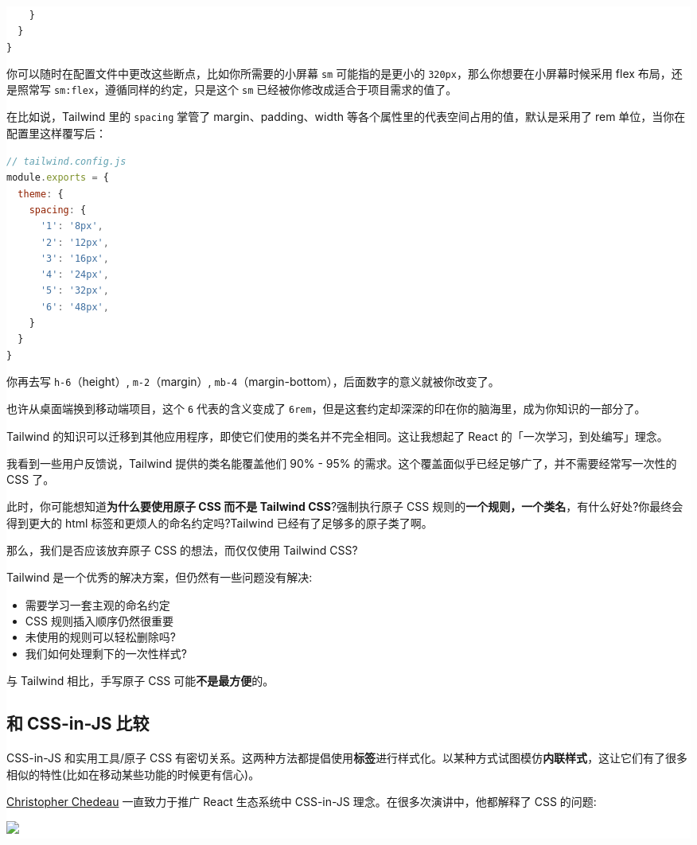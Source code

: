 ``` javascript
    }
  }
}
```

你可以随时在配置文件中更改这些断点，比如你所需要的小屏幕 `sm` 可能指的是更小的 `320px`，那么你想要在小屏幕时候采用 flex 布局，还是照常写 `sm:flex`，遵循同样的约定，只是这个 `sm` 已经被你修改成适合于项目需求的值了。

在比如说，Tailwind 里的 `spacing` 掌管了 margin、padding、width 等各个属性里的代表空间占用的值，默认是采用了 rem 单位，当你在配置里这样覆写后：

``` javascript
// tailwind.config.js
module.exports = {
  theme: {
    spacing: {
      '1': '8px',
      '2': '12px',
      '3': '16px',
      '4': '24px',
      '5': '32px',
      '6': '48px',
    }
  }
}
```

你再去写 `h-6`（height）, `m-2`（margin）, `mb-4`（margin-bottom），后面数字的意义就被你改变了。

也许从桌面端换到移动端项目，这个 `6` 代表的含义变成了 `6rem`，但是这套约定却深深的印在你的脑海里，成为你知识的一部分了。

Tailwind 的知识可以迁移到其他应用程序，即使它们使用的类名并不完全相同。这让我想起了 React 的「一次学习，到处编写」理念。

我看到一些用户反馈说，Tailwind 提供的类名能覆盖他们 90% - 95% 的需求。这个覆盖面似乎已经足够广了，并不需要经常写一次性的 CSS 了。

此时，你可能想知道**为什么要使用原子 CSS 而不是 Tailwind CSS**?强制执行原子 CSS 规则的**一个规则，一个类名**，有什么好处?你最终会得到更大的 html 标签和更烦人的命名约定吗?Tailwind 已经有了足够多的原子类了啊。

那么，我们是否应该放弃原子 CSS 的想法，而仅仅使用 Tailwind CSS?

Tailwind 是一个优秀的解决方案，但仍然有一些问题没有解决:

- 需要学习一套主观的命名约定
- CSS 规则插入顺序仍然很重要
- 未使用的规则可以轻松删除吗?
- 我们如何处理剩下的一次性样式?

与 Tailwind 相比，手写原子 CSS 可能**不是最方便**的。

## 和 CSS-in-JS 比较

CSS-in-JS 和实用工具/原子 CSS 有密切关系。这两种方法都提倡使用**标签**进行样式化。以某种方式试图模仿**内联样式**，这让它们有了很多相似的特性(比如在移动某些功能的时候更有信心)。

[Christopher Chedeau](https://twitter.com/vjeux) 一直致力于推广 React 生态系统中 CSS-in-JS 理念。在很多次演讲中，他都解释了 CSS 的问题:

![](https://raw.githubusercontent.com/xcom1057136457/DrawingBed/main/3d923a2dd76141a78242d0308e1d117a%7Etplv-k3u1fbpfcp-watermark.image)
